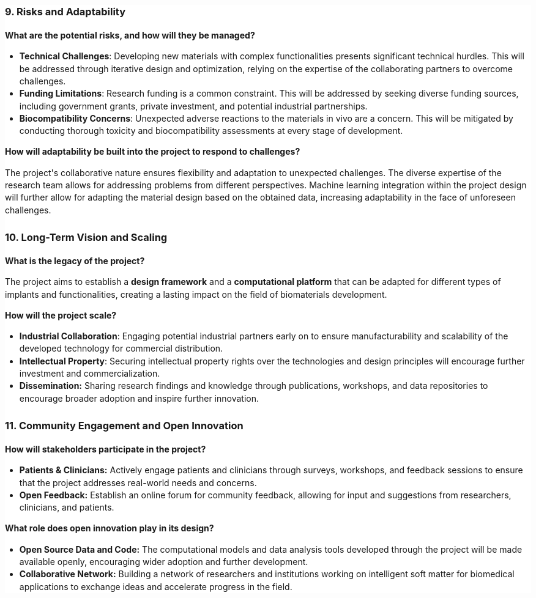 
### 9. Risks and Adaptability

**What are the potential risks, and how will they be managed?**

- **Technical Challenges**: Developing new materials with complex functionalities presents significant technical hurdles. This will be addressed through iterative design and optimization, relying on the expertise of the collaborating partners to overcome challenges.
- **Funding Limitations**:  Research funding is a common constraint. This will be addressed by seeking diverse funding sources, including government grants, private investment, and potential industrial partnerships.
- **Biocompatibility Concerns**: Unexpected adverse reactions to the materials in vivo are a concern.  This will be mitigated by conducting thorough toxicity and biocompatibility assessments at every stage of development.


**How will adaptability be built into the project to respond to challenges?**

The project's collaborative nature ensures flexibility and adaptation to unexpected challenges.  The diverse expertise of the research team allows for addressing problems from different perspectives. Machine learning integration within the project design will further allow for adapting the material design based on the obtained data, increasing adaptability in the face of unforeseen challenges.


### 10. Long-Term Vision and Scaling

**What is the legacy of the project?**

 The project aims to establish a **design framework** and a **computational platform** that can be adapted for different types of implants and functionalities, creating a lasting impact on the field of biomaterials development. 

**How will the project scale?**

- **Industrial Collaboration**:  Engaging potential industrial partners early on to ensure manufacturability and scalability of the developed technology for commercial distribution.
- **Intellectual Property**: Securing intellectual property rights over the technologies and design principles will encourage further investment and commercialization. 
- **Dissemination:**  Sharing research findings and knowledge through publications, workshops, and data repositories to encourage broader adoption and inspire further innovation.

### 11. Community Engagement and Open Innovation

**How will stakeholders participate in the project?**

- **Patients & Clinicians:**  Actively engage patients and clinicians through surveys, workshops, and feedback sessions to ensure that the project addresses real-world needs and concerns.
- **Open Feedback:** Establish an online forum for community feedback, allowing for input and suggestions from researchers, clinicians, and patients.

**What role does open innovation play in its design?**

- **Open Source Data and Code:** The computational models and data analysis tools developed through the project will be made available openly, encouraging wider adoption and further development.
- **Collaborative Network:** Building a network of researchers and institutions working on intelligent soft matter for biomedical applications to exchange ideas and accelerate progress in the field. 
